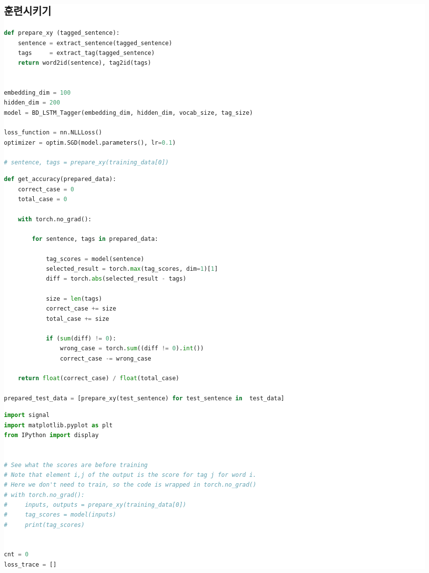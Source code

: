 ## 훈련시키기


```python
def prepare_xy (tagged_sentence):
    sentence = extract_sentence(tagged_sentence)
    tags     = extract_tag(tagged_sentence)
    return word2id(sentence), tag2id(tags)    


embedding_dim = 100
hidden_dim = 200
model = BD_LSTM_Tagger(embedding_dim, hidden_dim, vocab_size, tag_size)

loss_function = nn.NLLLoss()
optimizer = optim.SGD(model.parameters(), lr=0.1)

# sentence, tags = prepare_xy(training_data[0])

```


```python
def get_accuracy(prepared_data):
    correct_case = 0
    total_case = 0

    with torch.no_grad():

        for sentence, tags in prepared_data:

            tag_scores = model(sentence)
            selected_result = torch.max(tag_scores, dim=1)[1]
            diff = torch.abs(selected_result - tags)

            size = len(tags)
            correct_case += size
            total_case += size

            if (sum(diff) != 0):
                wrong_case = torch.sum((diff != 0).int())
                correct_case -= wrong_case

    return float(correct_case) / float(total_case)

prepared_test_data = [prepare_xy(test_sentence) for test_sentence in  test_data]
```


```python
import signal
import matplotlib.pyplot as plt
from IPython import display


# See what the scores are before training
# Note that element i,j of the output is the score for tag j for word i.
# Here we don't need to train, so the code is wrapped in torch.no_grad()
# with torch.no_grad():
#     inputs, outputs = prepare_xy(training_data[0])
#     tag_scores = model(inputs)
#     print(tag_scores)


cnt = 0
loss_trace = []
```